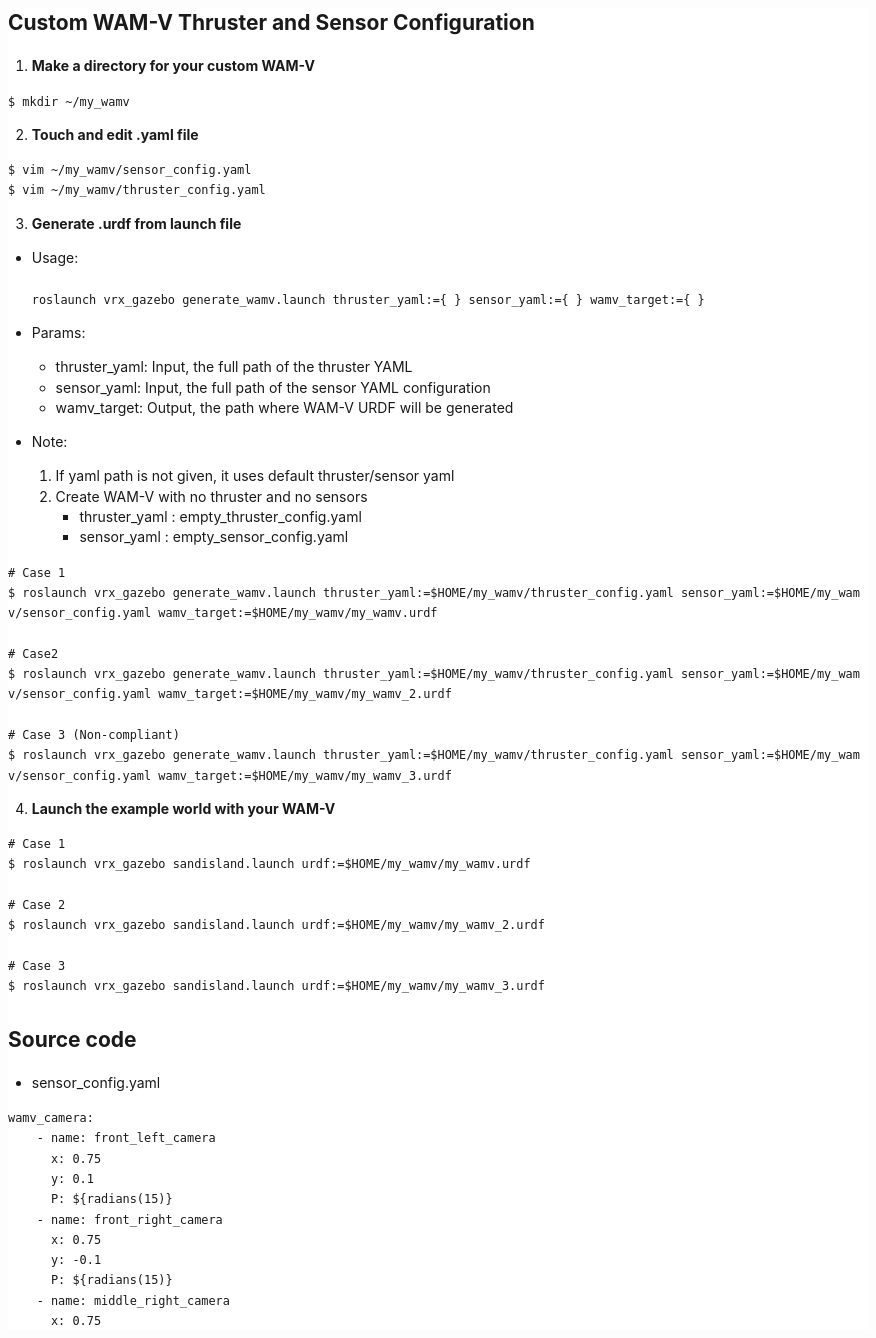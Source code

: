 ## Custom WAM-V Thruster and Sensor Configuration

1. **Make a directory for your custom WAM-V**
```console
$ mkdir ~/my_wamv
```
2. **Touch and edit .yaml file**
```console
$ vim ~/my_wamv/sensor_config.yaml
$ vim ~/my_wamv/thruster_config.yaml
```

3. **Generate .urdf from launch file**  
  * Usage:  <br></br>
    `roslaunch vrx_gazebo generate_wamv.launch thruster_yaml:={ } sensor_yaml:={ } wamv_target:={ }`

  * Params:
    * thruster_yaml: Input, the full path of the thruster YAML
    * sensor_yaml: Input, the full path of the sensor YAML configuration
    * wamv_target: Output, the path where WAM-V URDF will be generated
    
  * Note: 
    1. If yaml path is not given, it uses default thruster/sensor yaml  
    2. Create WAM-V with no thruster and no sensors    
        * thruster_yaml : empty_thruster_config.yaml  
        * sensor_yaml   : empty_sensor_config.yaml  
```console
# Case 1
$ roslaunch vrx_gazebo generate_wamv.launch thruster_yaml:=$HOME/my_wamv/thruster_config.yaml sensor_yaml:=$HOME/my_wamv/sensor_config.yaml wamv_target:=$HOME/my_wamv/my_wamv.urdf

# Case2
$ roslaunch vrx_gazebo generate_wamv.launch thruster_yaml:=$HOME/my_wamv/thruster_config.yaml sensor_yaml:=$HOME/my_wamv/sensor_config.yaml wamv_target:=$HOME/my_wamv/my_wamv_2.urdf

# Case 3 (Non-compliant)
$ roslaunch vrx_gazebo generate_wamv.launch thruster_yaml:=$HOME/my_wamv/thruster_config.yaml sensor_yaml:=$HOME/my_wamv/sensor_config.yaml wamv_target:=$HOME/my_wamv/my_wamv_3.urdf
```

4. **Launch the example world with your WAM-V**
```console
# Case 1
$ roslaunch vrx_gazebo sandisland.launch urdf:=$HOME/my_wamv/my_wamv.urdf

# Case 2
$ roslaunch vrx_gazebo sandisland.launch urdf:=$HOME/my_wamv/my_wamv_2.urdf

# Case 3
$ roslaunch vrx_gazebo sandisland.launch urdf:=$HOME/my_wamv/my_wamv_3.urdf
```
## Source code
* sensor_config.yaml
```
wamv_camera:
    - name: front_left_camera
      x: 0.75
      y: 0.1
      P: ${radians(15)}
    - name: front_right_camera
      x: 0.75
      y: -0.1
      P: ${radians(15)}
    - name: middle_right_camera
      x: 0.75
```